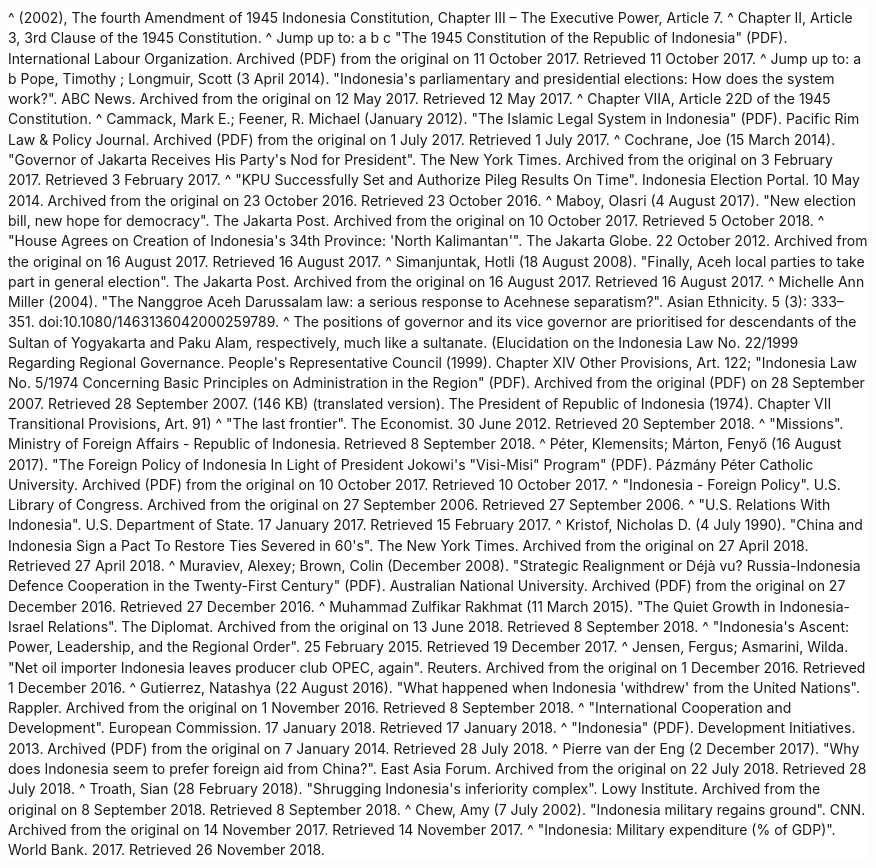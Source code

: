 ^ (2002), The fourth Amendment of 1945 Indonesia Constitution, Chapter III – The Executive Power, Article 7.
^ Chapter II, Article 3, 3rd Clause of the 1945 Constitution.
^ Jump up to: a b c "The 1945 Constitution of the Republic of Indonesia" (PDF). International Labour Organization. Archived (PDF) from the original on 11 October 2017. Retrieved 11 October 2017.
^ Jump up to: a b Pope, Timothy ; Longmuir, Scott (3 April 2014). "Indonesia's parliamentary and presidential elections: How does the system work?". ABC News. Archived from the original on 12 May 2017. Retrieved 12 May 2017.
^ Chapter VIIA, Article 22D of the 1945 Constitution.
^ Cammack, Mark E.; Feener, R. Michael (January 2012). "The Islamic Legal System in Indonesia" (PDF). Pacific Rim Law & Policy Journal. Archived (PDF) from the original on 1 July 2017. Retrieved 1 July 2017.
^ Cochrane, Joe (15 March 2014). "Governor of Jakarta Receives His Party's Nod for President". The New York Times. Archived from the original on 3 February 2017. Retrieved 3 February 2017.
^ "KPU Successfully Set and Authorize Pileg Results On Time". Indonesia Election Portal. 10 May 2014. Archived from the original on 23 October 2016. Retrieved 23 October 2016.
^ Maboy, Olasri (4 August 2017). "New election bill, new hope for democracy". The Jakarta Post. Archived from the original on 10 October 2017. Retrieved 5 October 2018.
^ "House Agrees on Creation of Indonesia's 34th Province: 'North Kalimantan'". The Jakarta Globe. 22 October 2012. Archived from the original on 16 August 2017. Retrieved 16 August 2017.
^ Simanjuntak, Hotli (18 August 2008). "Finally, Aceh local parties to take part in general election". The Jakarta Post. Archived from the original on 16 August 2017. Retrieved 16 August 2017.
^ Michelle Ann Miller (2004). "The Nanggroe Aceh Darussalam law: a serious response to Acehnese separatism?". Asian Ethnicity. 5 (3): 333–351. doi:10.1080/1463136042000259789.
^ The positions of governor and its vice governor are prioritised for descendants of the Sultan of Yogyakarta and Paku Alam, respectively, much like a sultanate. (Elucidation on the Indonesia Law No. 22/1999 Regarding Regional Governance. People's Representative Council (1999). Chapter XIV Other Provisions, Art. 122; "Indonesia Law No. 5/1974 Concerning Basic Principles on Administration in the Region" (PDF). Archived from the original (PDF) on 28 September 2007. Retrieved 28 September 2007. (146 KB) (translated version). The President of Republic of Indonesia (1974). Chapter VII Transitional Provisions, Art. 91)
^ "The last frontier". The Economist. 30 June 2012. Retrieved 20 September 2018.
^ "Missions". Ministry of Foreign Affairs - Republic of Indonesia. Retrieved 8 September 2018.
^ Péter, Klemensits; Márton, Fenyő (16 August 2017). "The Foreign Policy of Indonesia In Light of President Jokowi's "Visi-Misi" Program" (PDF). Pázmány Péter Catholic University. Archived (PDF) from the original on 10 October 2017. Retrieved 10 October 2017.
^ "Indonesia - Foreign Policy". U.S. Library of Congress. Archived from the original on 27 September 2006. Retrieved 27 September 2006.
^ "U.S. Relations With Indonesia". U.S. Department of State. 17 January 2017. Retrieved 15 February 2017.
^ Kristof, Nicholas D. (4 July 1990). "China and Indonesia Sign a Pact To Restore Ties Severed in 60's". The New York Times. Archived from the original on 27 April 2018. Retrieved 27 April 2018.
^ Muraviev, Alexey; Brown, Colin (December 2008). "Strategic Realignment or Déjà vu? Russia-Indonesia Defence Cooperation in the Twenty-First Century" (PDF). Australian National University. Archived (PDF) from the original on 27 December 2016. Retrieved 27 December 2016.
^ Muhammad Zulfikar Rakhmat (11 March 2015). "The Quiet Growth in Indonesia-Israel Relations". The Diplomat. Archived from the original on 13 June 2018. Retrieved 8 September 2018.
^ "Indonesia's Ascent: Power, Leadership, and the Regional Order". 25 February 2015. Retrieved 19 December 2017.
^ Jensen, Fergus; Asmarini, Wilda. "Net oil importer Indonesia leaves producer club OPEC, again". Reuters. Archived from the original on 1 December 2016. Retrieved 1 December 2016.
^ Gutierrez, Natashya (22 August 2016). "What happened when Indonesia 'withdrew' from the United Nations". Rappler. Archived from the original on 1 November 2016. Retrieved 8 September 2018.
^ "International Cooperation and Development". European Commission. 17 January 2018. Retrieved 17 January 2018.
^ "Indonesia" (PDF). Development Initiatives. 2013. Archived (PDF) from the original on 7 January 2014. Retrieved 28 July 2018.
^ Pierre van der Eng (2 December 2017). "Why does Indonesia seem to prefer foreign aid from China?". East Asia Forum. Archived from the original on 22 July 2018. Retrieved 28 July 2018.
^ Troath, Sian (28 February 2018). "Shrugging Indonesia's inferiority complex". Lowy Institute. Archived from the original on 8 September 2018. Retrieved 8 September 2018.
^ Chew, Amy (7 July 2002). "Indonesia military regains ground". CNN. Archived from the original on 14 November 2017. Retrieved 14 November 2017.
^ "Indonesia: Military expenditure (% of GDP)". World Bank. 2017. Retrieved 26 November 2018.